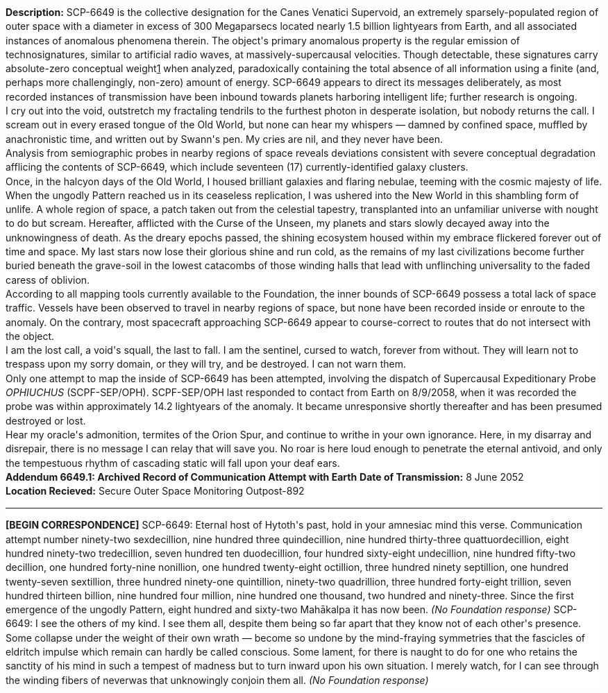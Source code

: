 **Description:** SCP-6649 is the collective designation for the Canes Venatici Supervoid, an extremely sparsely-populated region of outer space with a diameter in excess of 300 Megaparsecs located nearly 1.5 billion lightyears from Earth, and all associated instances of anomalous phenomena therein. The object's primary anomalous property is the regular emission of technosignatures, similar to artificial radio waves, at massively-supercausal velocities. Though detectable, these signatures carry absolute-zero conceptual weight[1](javascript:;) when analyzed, paradoxically containing the total absence of all information using a finite (and, perhaps more challengingly, non-zero) amount of energy. SCP-6649 appears to direct its messages deliberately, as most recorded instances of transmission have been inbound towards planets harboring intelligent life; further research is ongoing.  
I cry out into the void, outstretch my fractaling tendrils to the furthest photon in desperate isolation, but nobody returns the call. I scream out in every erased tongue of the Old World, but none can hear my whispers — damned by confined space, muffled by anachronistic time, and written out by Swann's pen. My cries are nil, and they never have been.  
Analysis from semiographic probes in nearby regions of space reveals deviations consistent with severe conceptual degradation afflicing the contents of SCP-6649, which include seventeen (17) currently-identified galaxy clusters.  
Once, in the halcyon days of the Old World, I housed brilliant galaxies and flaring nebulae, teeming with the cosmic majesty of life. When the ungodly Pattern reached us in its ceaseless replication, I was ushered into the New World in this shambling form of unlife. A whole region of space, a patch taken out from the celestial tapestry, transplanted into an unfamiliar universe with nought to do but scream. Hereafter, afflicted with the Curse of the Unseen, my planets and stars slowly decayed away into the unknowingness of death. As the dreary epochs passed, the shining ecosystem housed within my embrace flickered forever out of time and space. My last stars now lose their glorious shine and run cold, as the remains of my last civilizations become further buried beneath the grave-soil in the lowest catacombs of those winding halls that lead with unflinching universality to the faded caress of oblivion.  
According to all mapping tools currently available to the Foundation, the inner bounds of SCP-6649 possess a total lack of space traffic. Vessels have been observed to travel in nearby regions of space, but none have been recorded inside or enroute to the anomaly. On the contrary, most spacecraft approaching SCP-6649 appear to course-correct to routes that do not intersect with the object.  
I am the lost call, a void's squall, the last to fall. I am the sentinel, cursed to watch, forever from without. They will learn not to trespass upon my sorry domain, or they will try, and be destroyed. I can not warn them.  
Only one attempt to map the inside of SCP-6649 has been attempted, involving the dispatch of Supercausal Expeditionary Probe _OPHIUCHUS_ (SCPF-SEP/OPH). SCPF-SEP/OPH last responded to contact from Earth on 8/9/2058, when it was recorded the probe was within approximately 14.2 lightyears of the anomaly. It became unresponsive shortly thereafter and has been presumed destroyed or lost.  
Hear my oracle's admonition, termites of the Orion Spur, and continue to writhe in your own ignorance. Here, in my disarray and disrepair, there is no message I can relay that will save you. No roar is here loud enough to penetrate the eternal antivoid, and only the tempestuous rhythm of cascading static will fall upon your deaf ears.  
**Addendum 6649.1: Archived Record of Communication Attempt with Earth**
**Date of Transmission:** 8 June 2052  
**Location Recieved:** Secure Outer Space Monitoring Outpost-892
* * *
**[BEGIN CORRESPONDENCE]**
SCP-6649: Eternal host of Hytoth's past, hold in your amnesiac mind this verse. Communication attempt number ninety-two sexdecillion, nine hundred three quindecillion, nine hundred thirty-three quattuordecillion, eight hundred ninety-two tredecillion, seven hundred ten duodecillion, four hundred sixty-eight undecillion, nine hundred fifty-two decillion, one hundred forty-nine nonillion, one hundred twenty-eight octillion, three hundred ninety septillion, one hundred twenty-seven sextillion, three hundred ninety-one quintillion, ninety-two quadrillion, three hundred forty-eight trillion, seven hundred thirteen billion, nine hundred four million, nine hundred one thousand, two hundred and ninety-three. Since the first emergence of the ungodly Pattern, eight hundred and sixty-two Mahākalpa it has now been.
_(No Foundation response)_
SCP-6649: I see the others of my kind. I see them all, despite them being so far apart that they know not of each other's presence. Some collapse under the weight of their own wrath — become so undone by the mind-fraying symmetries that the fascicles of eldritch impulse which remain can hardly be called conscious. Some lament, for there is naught to do for one who retains the sanctity of his mind in such a tempest of madness but to turn inward upon his own situation. I merely watch, for I can see through the winding fibers of neverwas that unknowingly conjoin them all.
_(No Foundation response)_